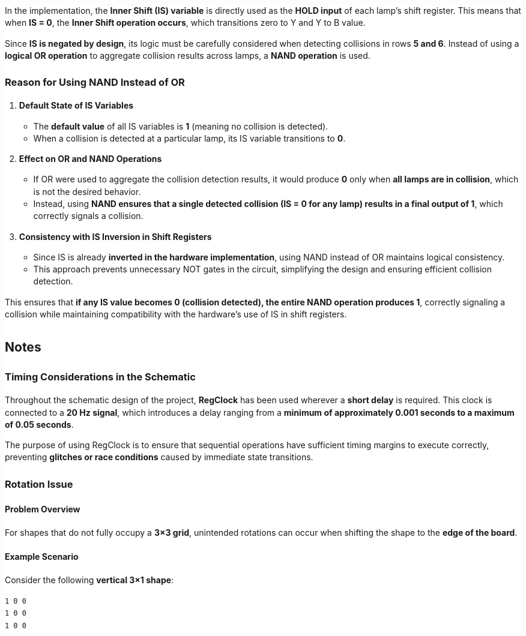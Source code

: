 In the implementation, the **Inner Shift (IS) variable** is directly used as the **HOLD input** of each lamp’s shift register. This means that when **IS = 0**, the **Inner Shift operation occurs**, which transitions zero to Y and Y to B value.  

Since **IS is negated by design**, its logic must be carefully considered when detecting collisions in rows **5 and 6**. Instead of using a **logical OR operation** to aggregate collision results across lamps, a **NAND operation** is used.  

### **Reason for Using NAND Instead of OR**

1. **Default State of IS Variables**  
   - The **default value** of all IS variables is **1** (meaning no collision is detected).  
   - When a collision is detected at a particular lamp, its IS variable transitions to **0**.  

2. **Effect on OR and NAND Operations**  
   - If OR were used to aggregate the collision detection results, it would produce **0** only when **all lamps are in collision**, which is not the desired behavior.  
   - Instead, using **NAND ensures that a single detected collision (IS = 0 for any lamp) results in a final output of 1**, which correctly signals a collision.  

3. **Consistency with IS Inversion in Shift Registers**  
   - Since IS is already **inverted in the hardware implementation**, using NAND instead of OR maintains logical consistency.  
   - This approach prevents unnecessary NOT gates in the circuit, simplifying the design and ensuring efficient collision detection.  

This ensures that **if any IS value becomes 0 (collision detected), the entire NAND operation produces 1**, correctly signaling a collision while maintaining compatibility with the hardware’s use of IS in shift registers.

## Notes

### **Timing Considerations in the Schematic**  

Throughout the schematic design of the project, **RegClock** has been used wherever a **short delay** is required. This clock is connected to a **20 Hz signal**, which introduces a delay ranging from a **minimum of approximately 0.001 seconds to a maximum of 0.05 seconds**.  

The purpose of using RegClock is to ensure that sequential operations have sufficient timing margins to execute correctly, preventing **glitches or race conditions** caused by immediate state transitions.  

### **Rotation Issue**  

#### **Problem Overview**  

For shapes that do not fully occupy a **3×3 grid**, unintended rotations can occur when shifting the shape to the **edge of the board**.  

#### **Example Scenario**  

Consider the following **vertical 3×1 shape**:

```plaintext
1 0 0
1 0 0
1 0 0
```
